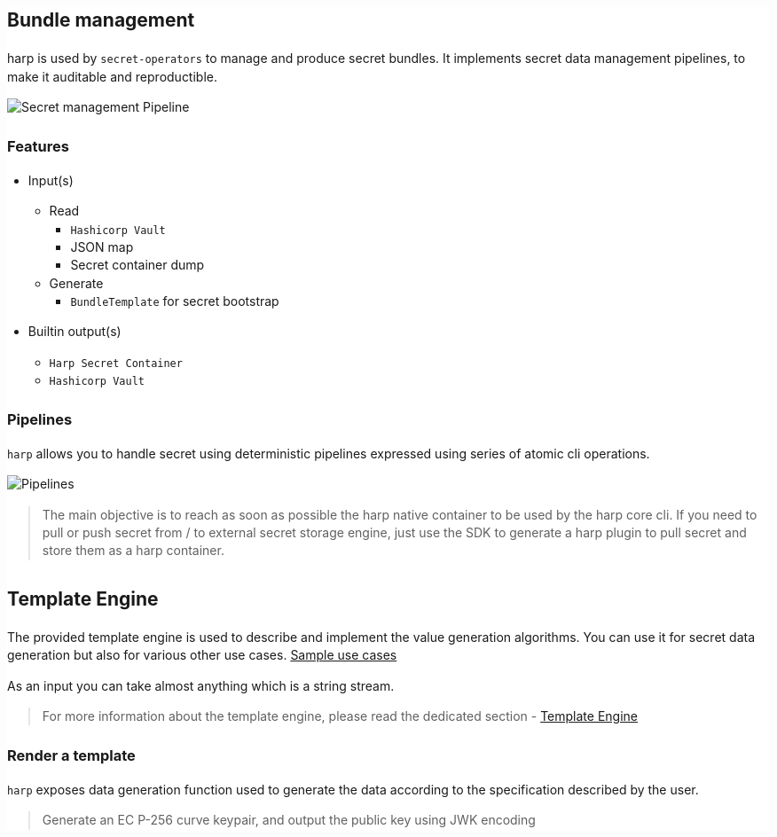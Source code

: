 ## Bundle management

harp is used by `secret-operators` to manage and produce secret
bundles. It implements secret data management pipelines, to make it auditable
and reproductible.

![Secret management Pipeline](docs/harp/img/SM-HARP-PIPELINE.png)

### Features

* Input(s)

  * Read
    * `Hashicorp Vault`
    * JSON map
    * Secret container dump
  * Generate
    * `BundleTemplate` for secret bootstrap

* Builtin output(s)
  * `Harp Secret Container`
  * `Hashicorp Vault`

### Pipelines

`harp` allows you to handle secret using deterministic pipelines expressed
using series of atomic cli operations.

![Pipelines](docs/harp/img/SM-HARP.png)

> The main objective is to reach as soon as possible the harp native
> container to be used by the harp core cli.
> If you need to pull or push secret from / to external secret storage engine,
> just use the SDK to generate a harp plugin to pull secret and store
> them as a harp container.

## Template Engine

The provided template engine is used to describe and implement the value
generation algorithms. You can use it for secret data generation but also for
various other use cases. [Sample use cases](./docs/onboarding/1-template-engine/9-usecases.md)

As an input you can take almost anything which is a string stream.

> For more information about the template engine, please read the dedicated
> section - [Template Engine](./docs/onboarding/1-template-engine/1-introduction.md)

### Render a template

`harp` exposes data generation function used to generate the data according to
the specification described by the user.

> Generate an EC P-256 curve keypair, and output the public key using JWK encoding
